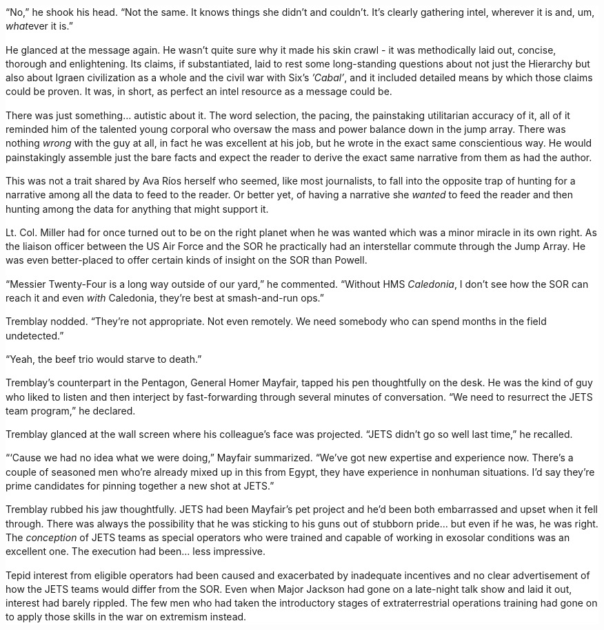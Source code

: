 “No,” he shook his head. “Not the same. It knows things she didn’t and couldn’t. It’s clearly gathering intel, wherever it is and, um, *what*ever it is.”

He glanced at the message again. He wasn’t quite sure why it made his skin crawl - it was methodically laid out, concise, thorough and enlightening. Its claims, if substantiated, laid to rest some long-standing questions about not just the Hierarchy but also about Igraen civilization as a whole and the civil war with Six’s *’Cabal’*, and it included detailed means by which those claims could be proven. It was, in short, as perfect an intel resource as a message could be.

There was just something… autistic about it. The word selection, the pacing, the painstaking utilitarian accuracy of it, all of it reminded him of the talented young corporal who oversaw the mass and power balance down in the jump array. There was nothing *wrong* with the guy at all, in fact he was excellent at his job, but he wrote in the exact same conscientious way. He would painstakingly assemble just the bare facts and expect the reader to derive the exact same narrative from them as had the author.

This was not a trait shared by Ava Ríos herself who seemed, like most journalists, to fall into the opposite trap of hunting for a narrative among all the data to feed to the reader. Or better yet, of having a narrative she *wanted* to feed the reader and then hunting among the data for anything that might support it.

Lt. Col. Miller had for once turned out to be on the right planet when he was wanted which was a minor miracle in its own right. As the liaison officer between the US Air Force and the SOR he practically had an interstellar commute through the Jump Array. He was even better-placed to offer certain kinds of insight on the SOR than Powell.

“Messier Twenty-Four is a long way outside of our yard,” he commented. “Without HMS *Caledonia*, I don’t see how the SOR can reach it and even *with* Caledonia, they’re best at smash-and-run ops.”

Tremblay nodded. “They’re not appropriate. Not even remotely. We need somebody who can spend months in the field undetected.”

“Yeah, the beef trio would starve to death.”

Tremblay’s counterpart in the Pentagon, General Homer Mayfair, tapped his pen thoughtfully on the desk. He was the kind of guy who liked to listen and then interject by fast-forwarding through several minutes of conversation. “We need to resurrect the JETS team program,” he declared.


Tremblay glanced at the wall screen where his colleague’s face was projected. “JETS didn’t go so well last time,” he recalled.

“‘Cause we had no idea what we were doing,” Mayfair summarized. “We’ve got new expertise and experience now. There’s a couple of seasoned men who’re already mixed up in this from Egypt, they have experience in nonhuman situations. I’d say they’re prime candidates for pinning together a new shot at JETS.”

Tremblay rubbed his jaw thoughtfully. JETS had been Mayfair’s pet project and he’d been both embarrassed and upset when it fell through. There was always the possibility that he was sticking to his guns out of stubborn pride… but even if he was, he was right. The *conception* of JETS teams as special operators who were trained and capable of working in exosolar conditions was an excellent one. The execution had been… less impressive.

Tepid interest from eligible operators had been caused and exacerbated by inadequate incentives and no clear advertisement of how the JETS teams would differ from the SOR. Even when Major Jackson had gone on a late-night talk show and laid it out, interest had barely rippled. The few men who had taken the introductory stages of extraterrestrial operations training had gone on to apply those skills in the war on extremism instead.
